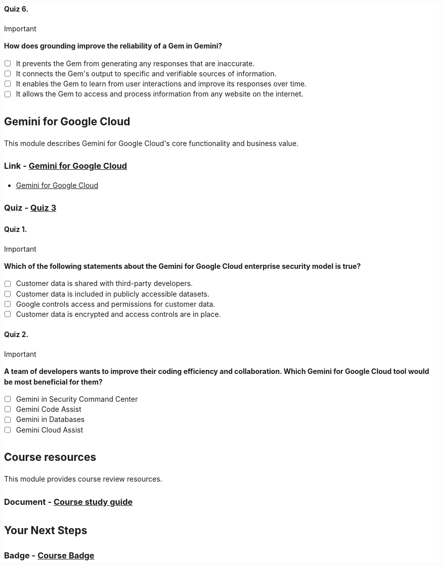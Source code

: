 #### Quiz 6.

> [!important]
> **How does grounding improve the reliability of a Gem in Gemini?**
>
> - [ ] It prevents the Gem from generating any responses that are inaccurate.
> - [ ] It connects the Gem's output to specific and verifiable sources of information.
> - [ ] It enables the Gem to learn from user interactions and improve its responses over time.
> - [ ] It allows the Gem to access and process information from any website on the internet.

## Gemini for Google Cloud

This module describes Gemini for Google Cloud's core functionality and business value.

### Link - [Gemini for Google Cloud](https://www.cloudskillsboost.google/course_templates/1266/documents/530767)

- [Gemini for Google Cloud](https://storage.googleapis.com/cloud-training/cls-html5-courses/C-GENTYW-B/GAILCourse4CGENTYWBTransformYourWorkwithGenAIApps/index.html#/page/6774482772d2f9b993cc93c7)

### Quiz - [Quiz 3](https://www.cloudskillsboost.google/course_templates/1266/quizzes/530768)

#### Quiz 1.

> [!important]
> **Which of the following statements about the Gemini for Google Cloud enterprise security model is true?**
>
> - [ ] Customer data is shared with third-party developers.
> - [ ] Customer data is included in publicly accessible datasets.
> - [ ] Google controls access and permissions for customer data.
> - [ ] Customer data is encrypted and access controls are in place.

#### Quiz 2.

> [!important]
> **A team of developers wants to improve their coding efficiency and collaboration. Which Gemini for Google Cloud tool would be most beneficial for them?**
>
> - [ ] Gemini in Security Command Center
> - [ ] Gemini Code Assist
> - [ ] Gemini in Databases
> - [ ] Gemini Cloud Assist

## Course resources

This module provides course review resources.

### Document - [Course study guide](https://www.cloudskillsboost.google/course_templates/1266/documents/530769)

## Your Next Steps

### Badge - [Course Badge](https://www.cloudskillsboost.googleNone)

